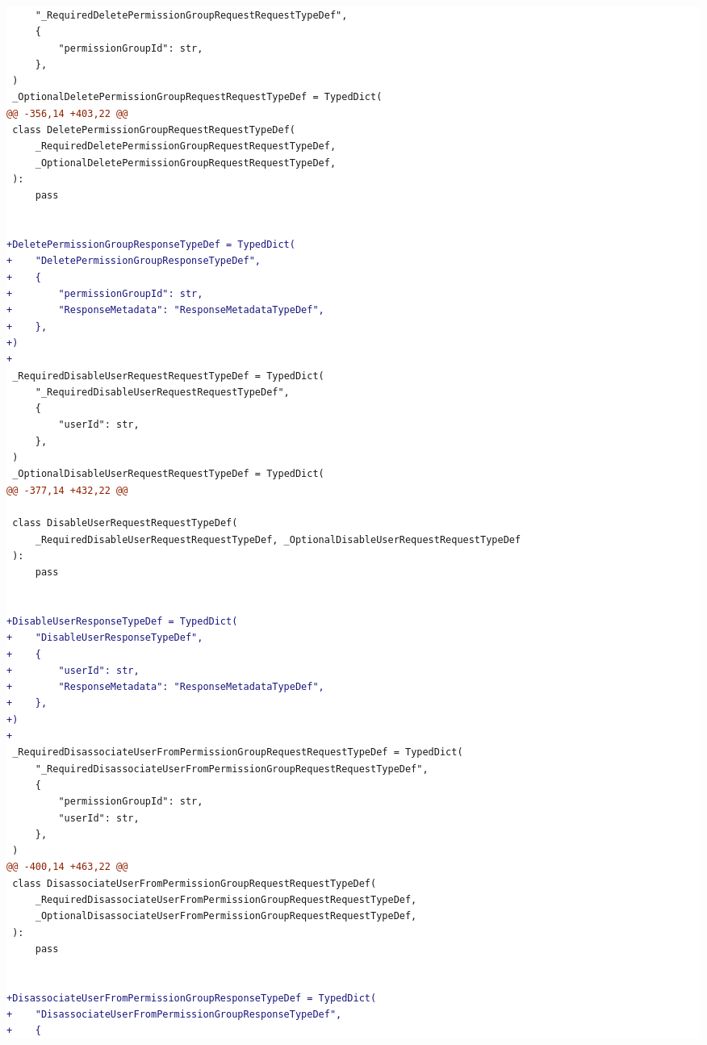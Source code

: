 ```diff
     "_RequiredDeletePermissionGroupRequestRequestTypeDef",
     {
         "permissionGroupId": str,
     },
 )
 _OptionalDeletePermissionGroupRequestRequestTypeDef = TypedDict(
@@ -356,14 +403,22 @@
 class DeletePermissionGroupRequestRequestTypeDef(
     _RequiredDeletePermissionGroupRequestRequestTypeDef,
     _OptionalDeletePermissionGroupRequestRequestTypeDef,
 ):
     pass
 
 
+DeletePermissionGroupResponseTypeDef = TypedDict(
+    "DeletePermissionGroupResponseTypeDef",
+    {
+        "permissionGroupId": str,
+        "ResponseMetadata": "ResponseMetadataTypeDef",
+    },
+)
+
 _RequiredDisableUserRequestRequestTypeDef = TypedDict(
     "_RequiredDisableUserRequestRequestTypeDef",
     {
         "userId": str,
     },
 )
 _OptionalDisableUserRequestRequestTypeDef = TypedDict(
@@ -377,14 +432,22 @@
 
 class DisableUserRequestRequestTypeDef(
     _RequiredDisableUserRequestRequestTypeDef, _OptionalDisableUserRequestRequestTypeDef
 ):
     pass
 
 
+DisableUserResponseTypeDef = TypedDict(
+    "DisableUserResponseTypeDef",
+    {
+        "userId": str,
+        "ResponseMetadata": "ResponseMetadataTypeDef",
+    },
+)
+
 _RequiredDisassociateUserFromPermissionGroupRequestRequestTypeDef = TypedDict(
     "_RequiredDisassociateUserFromPermissionGroupRequestRequestTypeDef",
     {
         "permissionGroupId": str,
         "userId": str,
     },
 )
@@ -400,14 +463,22 @@
 class DisassociateUserFromPermissionGroupRequestRequestTypeDef(
     _RequiredDisassociateUserFromPermissionGroupRequestRequestTypeDef,
     _OptionalDisassociateUserFromPermissionGroupRequestRequestTypeDef,
 ):
     pass
 
 
+DisassociateUserFromPermissionGroupResponseTypeDef = TypedDict(
+    "DisassociateUserFromPermissionGroupResponseTypeDef",
+    {
```